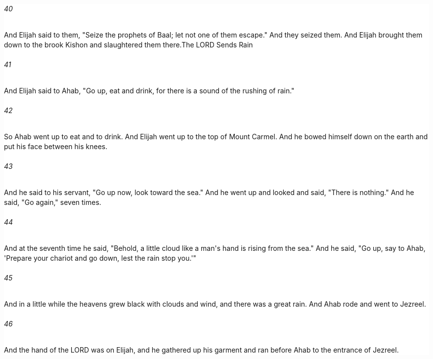 ###### 40 
And Elijah said to them, "Seize the prophets of Baal; let not one of them escape." And they seized them. And Elijah brought them down to the brook Kishon and slaughtered them there.The LORD Sends Rain 

###### 41 
And Elijah said to Ahab, "Go up, eat and drink, for there is a sound of the rushing of rain." 

###### 42 
So Ahab went up to eat and to drink. And Elijah went up to the top of Mount Carmel. And he bowed himself down on the earth and put his face between his knees. 

###### 43 
And he said to his servant, "Go up now, look toward the sea." And he went up and looked and said, "There is nothing." And he said, "Go again," seven times. 

###### 44 
And at the seventh time he said, "Behold, a little cloud like a man's hand is rising from the sea." And he said, "Go up, say to Ahab, 'Prepare your chariot and go down, lest the rain stop you.'" 

###### 45 
And in a little while the heavens grew black with clouds and wind, and there was a great rain. And Ahab rode and went to Jezreel. 

###### 46 
And the hand of the LORD was on Elijah, and he gathered up his garment and ran before Ahab to the entrance of Jezreel.
